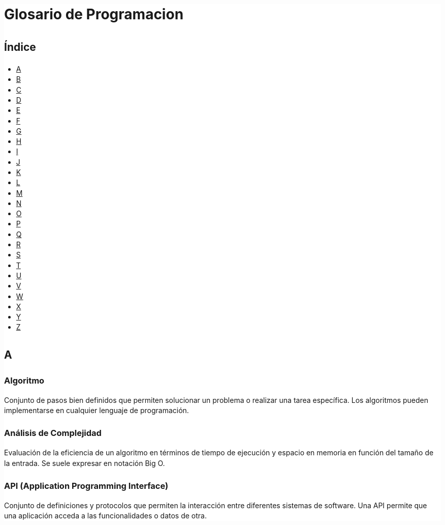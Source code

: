 # Glosario de Programacion

## Índice

- [A](#a)
- [B](#b)
- [C](#c)
- [D](#d)
- [E](#e)
- [F](#f)
- [G](#g)
- [H](#h)
- [I](#i)
- [J](#j)
- [K](#k)
- [L](#l)
- [M](#m)
- [N](#n)
- [O](#o)
- [P](#p)
- [Q](#q)
- [R](#r)
- [S](#s)
- [T](#t)
- [U](#u)
- [V](#v)
- [W](#w)
- [X](#x)
- [Y](#y)
- [Z](#z)

## A

### Algoritmo
Conjunto de pasos bien definidos que permiten solucionar un problema o realizar
una tarea específica. Los algoritmos pueden implementarse en cualquier
lenguaje de programación.

### Análisis de Complejidad
Evaluación de la eficiencia de un algoritmo en términos de tiempo de ejecución y
espacio en memoria en función del tamaño de la entrada. Se suele expresar en
notación Big O.

### API (Application Programming Interface)
Conjunto de definiciones y protocolos que permiten la interacción entre
diferentes sistemas de software. Una API permite que una aplicación acceda a
las funcionalidades o datos de otra.
